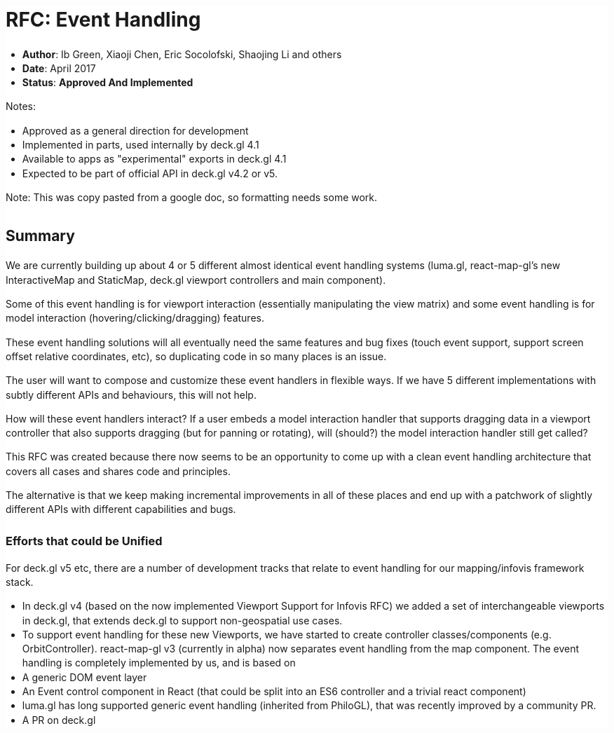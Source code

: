 # RFC: Event Handling

* **Author**: Ib Green, Xiaoji Chen, Eric Socolofski, Shaojing Li and others
* **Date**: April 2017
* **Status**: **Approved And Implemented**

Notes:
* Approved as a general direction for development
* Implemented in parts, used internally by deck.gl 4.1
* Available to apps as "experimental" exports in deck.gl 4.1
* Expected to be part of official API in deck.gl v4.2 or v5.


Note: This was copy pasted from a google doc, so formatting needs some work.

## Summary

We are currently building up about 4 or 5 different almost identical event handling systems (luma.gl, react-map-gl’s new InteractiveMap and StaticMap, deck.gl viewport controllers and main component).

Some of this event handling is for viewport interaction (essentially manipulating the view matrix) and some event handling is for model interaction (hovering/clicking/dragging) features.

These event handling solutions will all eventually need the same features and bug fixes (touch event support, support screen offset relative coordinates, etc), so duplicating code in so many places is an issue.

The user will want to compose and customize these event handlers in flexible ways. If we have 5 different implementations with subtly different APIs and behaviours, this will not help.

How will these event handlers interact? If a user embeds a model interaction handler that supports dragging data in a viewport controller that also supports dragging (but for panning or rotating), will (should?) the model interaction handler still get called?

This RFC was created because there now seems to be an opportunity to come up with a clean event handling architecture that covers all cases and shares code and principles.

The alternative is that we keep making incremental improvements in all of these places and end up with a patchwork of slightly different APIs with different capabilities and bugs.


### Efforts that could be Unified

For deck.gl v5 etc, there are a number of development tracks that relate to event handling for our mapping/infovis framework stack.
* In deck.gl v4 (based on the now implemented Viewport Support for Infovis RFC) we added a set of interchangeable viewports in deck.gl, that extends deck.gl to support non-geospatial use cases.
* To support event handling for these new Viewports, we have started to create controller classes/components (e.g. OrbitController).
react-map-gl v3 (currently in alpha) now separates event handling from the map component. The event handling is completely implemented by us, and is based on
* A generic DOM event layer
* An Event control component in React (that could be split into an ES6 controller and a trivial react component)
* luma.gl has long supported generic event handling (inherited from PhiloGL), that was recently improved by a community PR.
* A PR on deck.gl
